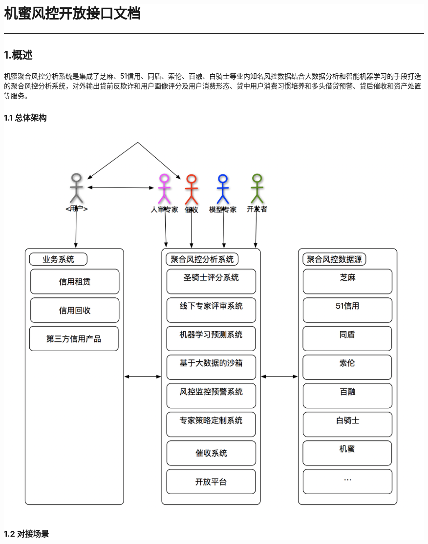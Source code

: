 # 机蜜风控开放接口文档

---


## 1.概述
机蜜聚合风控分析系统是集成了芝麻、51信用、同盾、索伦、百融、白骑士等业内知名风控数据结合大数据分析和智能机器学习的手段打造的聚合风控分析系统，对外输出贷前反欺诈和用户画像评分及用户消费形态、贷中用户消费习惯培养和多头借贷预警、贷后催收和资产处置等服务。
### 1.1 总体架构
![总体架构图](img/str.png)
### 1.2 对接场景